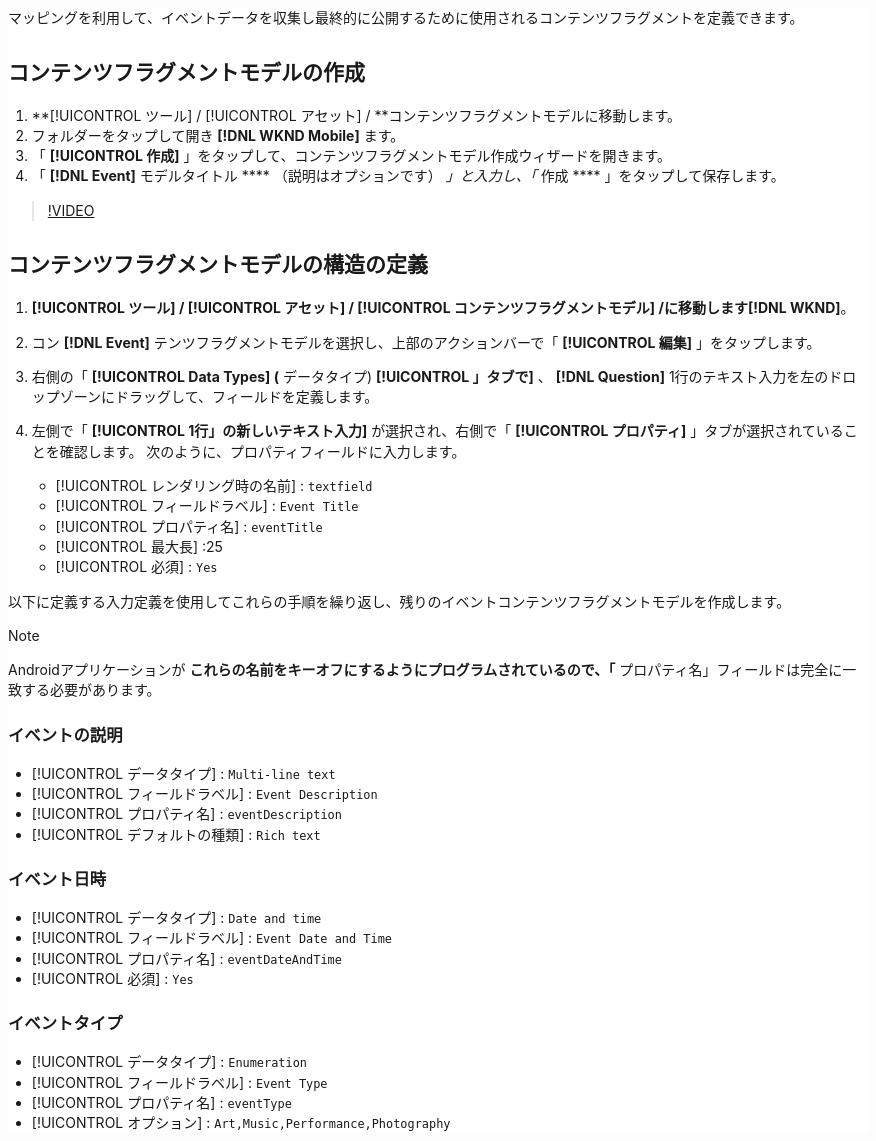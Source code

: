 マッピングを利用して、イベントデータを収集し最終的に公開するために使用されるコンテンツフラグメントを定義できます。

## コンテンツフラグメントモデルの作成

1. **[!UICONTROL ツール] / [!UICONTROL アセット] / **&#x200B;コンテンツフラグメントモデルに移動します。
1. フォルダーをタップして開き **[!DNL WKND Mobile]** ます。
1. 「 **[!UICONTROL 作成]** 」をタップして、コンテンツフラグメントモデル作成ウィザードを開きます。
1. 「 **[!DNL Event]** モデルタイトル **** （説明はオプションです） *」と入力し、「* 作成 **** 」をタップして保存します。

>[!VIDEO](https://video.tv.adobe.com/v/28337/?quality=12&learn=on)

## コンテンツフラグメントモデルの構造の定義

1. **[!UICONTROL ツール] / [!UICONTROL アセット] / [!UICONTROL コンテンツフラグメントモデル] /に移動します[!DNL WKND]**。
1. コン **[!DNL Event]** テンツフラグメントモデルを選択し、上部のアクションバーで「 **[!UICONTROL 編集]** 」をタップします。
1. 右側の「 **[!UICONTROL Data Types] (** データタイプ) **[!UICONTROL 」タブで]** 、 **[!DNL Question]** 1行のテキスト入力を左のドロップゾーンにドラッグして、フィールドを定義します。
1. 左側で「 **[!UICONTROL 1行」の新しいテキスト入力]** が選択され、右側で「 **[!UICONTROL プロパティ]** 」タブが選択されていることを確認します。 次のように、プロパティフィールドに入力します。

   * [!UICONTROL レンダリング時の名前] : `textfield`
   * [!UICONTROL フィールドラベル] : `Event Title`
   * [!UICONTROL プロパティ名] : `eventTitle`
   * [!UICONTROL 最大長] :25
   * [!UICONTROL 必須] : `Yes`

以下に定義する入力定義を使用してこれらの手順を繰り返し、残りのイベントコンテンツフラグメントモデルを作成します。

>[!NOTE]
>
> Androidアプリケーションが **これらの名前をキーオフにするようにプログラムされているので、「** プロパティ名」フィールドは完全に一致する必要があります。

### イベントの説明

* [!UICONTROL データタイプ] : `Multi-line text`
* [!UICONTROL フィールドラベル] : `Event Description`
* [!UICONTROL プロパティ名] : `eventDescription`
* [!UICONTROL デフォルトの種類] : `Rich text`

### イベント日時

* [!UICONTROL データタイプ] : `Date and time`
* [!UICONTROL フィールドラベル] : `Event Date and Time`
* [!UICONTROL プロパティ名] : `eventDateAndTime`
* [!UICONTROL 必須] : `Yes`

### イベントタイプ

* [!UICONTROL データタイプ] : `Enumeration`
* [!UICONTROL フィールドラベル] : `Event Type`
* [!UICONTROL プロパティ名] : `eventType`
* [!UICONTROL オプション] : `Art,Music,Performance,Photography`

